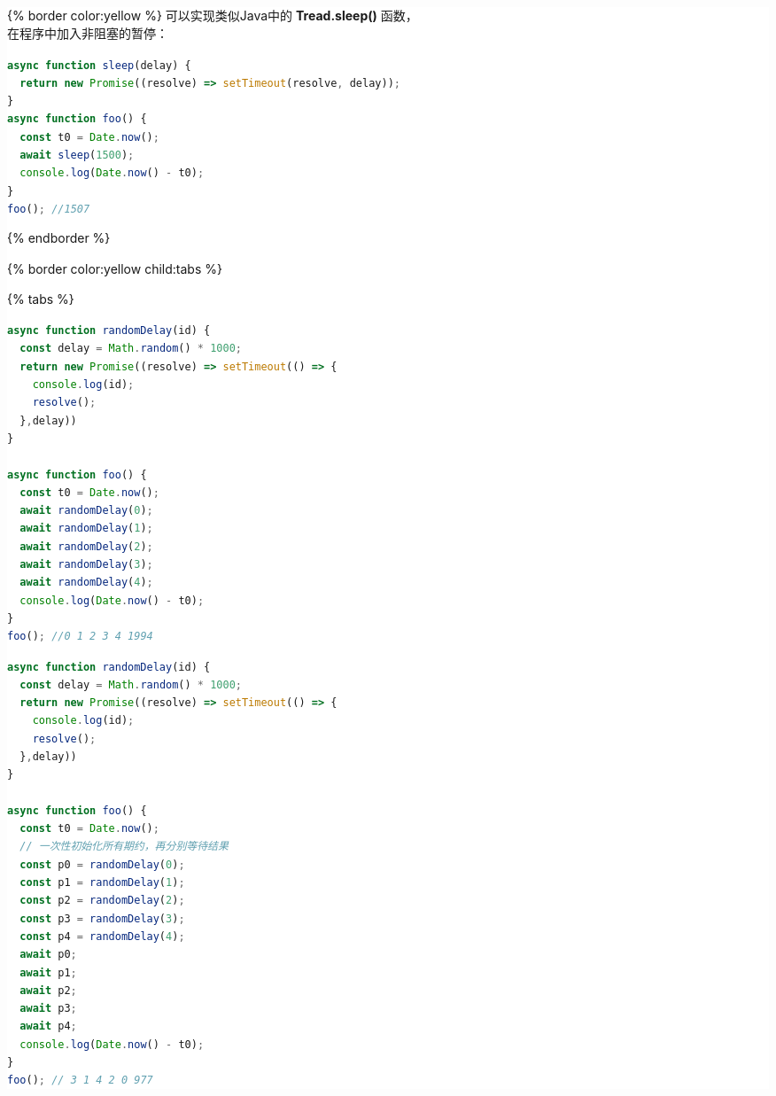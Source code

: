 {% border color:yellow %}
可以实现类似Java中的 **Tread.sleep()** 函数，  
在程序中加入非阻塞的暂停：
```javascript
async function sleep(delay) {
  return new Promise((resolve) => setTimeout(resolve, delay));
}
async function foo() { 
  const t0 = Date.now();
  await sleep(1500);
  console.log(Date.now() - t0);
}
foo(); //1507
```
{% endborder %}


{% border color:yellow child:tabs %}

{% tabs %}

```javascript
async function randomDelay(id) {
  const delay = Math.random() * 1000;
  return new Promise((resolve) => setTimeout(() => {
    console.log(id);
    resolve();
  },delay))
}

async function foo() {
  const t0 = Date.now();
  await randomDelay(0);
  await randomDelay(1);
  await randomDelay(2);
  await randomDelay(3);
  await randomDelay(4);
  console.log(Date.now() - t0);
}
foo(); //0 1 2 3 4 1994
```

```javascript
async function randomDelay(id) {
  const delay = Math.random() * 1000;
  return new Promise((resolve) => setTimeout(() => {
    console.log(id);
    resolve();
  },delay))
}

async function foo() {
  const t0 = Date.now();
  // 一次性初始化所有期约，再分别等待结果
  const p0 = randomDelay(0);
  const p1 = randomDelay(1);
  const p2 = randomDelay(2);
  const p3 = randomDelay(3);
  const p4 = randomDelay(4);
  await p0;
  await p1;
  await p2;
  await p3;
  await p4;
  console.log(Date.now() - t0);
} 
foo(); // 3 1 4 2 0 977
```